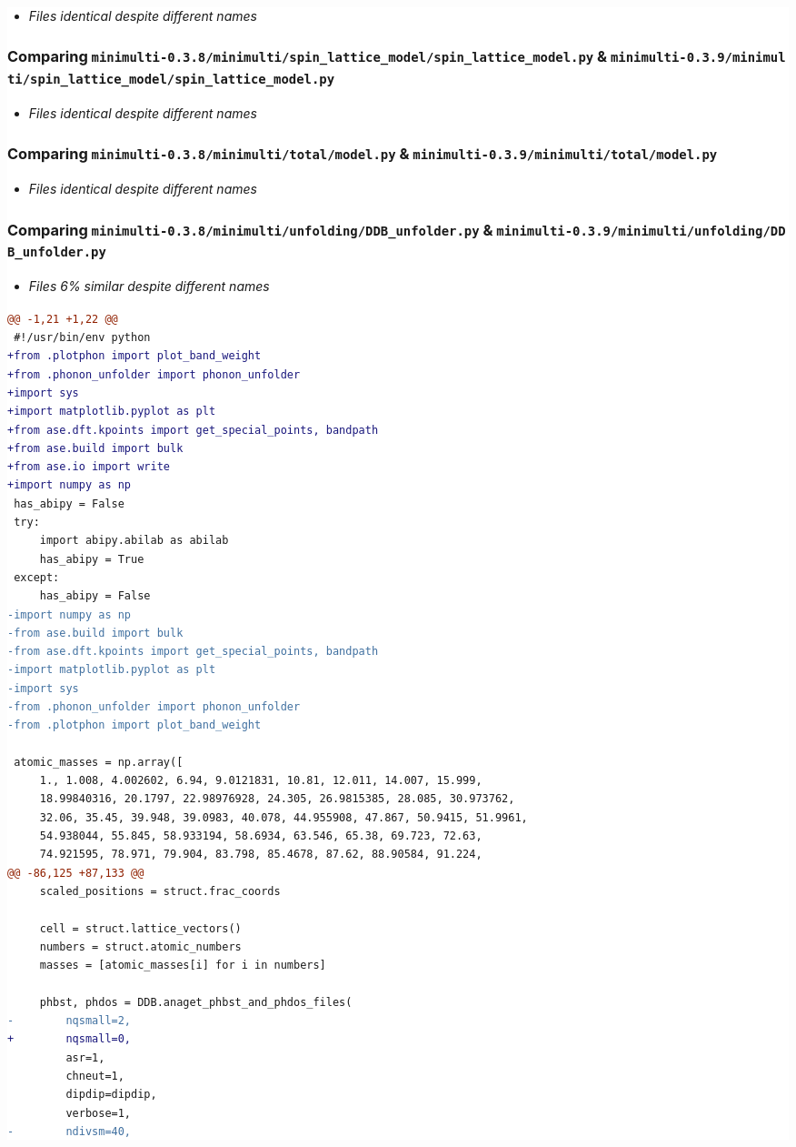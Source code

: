  * *Files identical despite different names*

### Comparing `minimulti-0.3.8/minimulti/spin_lattice_model/spin_lattice_model.py` & `minimulti-0.3.9/minimulti/spin_lattice_model/spin_lattice_model.py`

 * *Files identical despite different names*

### Comparing `minimulti-0.3.8/minimulti/total/model.py` & `minimulti-0.3.9/minimulti/total/model.py`

 * *Files identical despite different names*

### Comparing `minimulti-0.3.8/minimulti/unfolding/DDB_unfolder.py` & `minimulti-0.3.9/minimulti/unfolding/DDB_unfolder.py`

 * *Files 6% similar despite different names*

```diff
@@ -1,21 +1,22 @@
 #!/usr/bin/env python
+from .plotphon import plot_band_weight
+from .phonon_unfolder import phonon_unfolder
+import sys
+import matplotlib.pyplot as plt
+from ase.dft.kpoints import get_special_points, bandpath
+from ase.build import bulk
+from ase.io import write
+import numpy as np
 has_abipy = False
 try:
     import abipy.abilab as abilab
     has_abipy = True
 except:
     has_abipy = False
-import numpy as np
-from ase.build import bulk
-from ase.dft.kpoints import get_special_points, bandpath
-import matplotlib.pyplot as plt
-import sys
-from .phonon_unfolder import phonon_unfolder
-from .plotphon import plot_band_weight
 
 atomic_masses = np.array([
     1., 1.008, 4.002602, 6.94, 9.0121831, 10.81, 12.011, 14.007, 15.999,
     18.99840316, 20.1797, 22.98976928, 24.305, 26.9815385, 28.085, 30.973762,
     32.06, 35.45, 39.948, 39.0983, 40.078, 44.955908, 47.867, 50.9415, 51.9961,
     54.938044, 55.845, 58.933194, 58.6934, 63.546, 65.38, 69.723, 72.63,
     74.921595, 78.971, 79.904, 83.798, 85.4678, 87.62, 88.90584, 91.224,
@@ -86,125 +87,133 @@
     scaled_positions = struct.frac_coords
 
     cell = struct.lattice_vectors()
     numbers = struct.atomic_numbers
     masses = [atomic_masses[i] for i in numbers]
 
     phbst, phdos = DDB.anaget_phbst_and_phdos_files(
-        nqsmall=2,
+        nqsmall=0,
         asr=1,
         chneut=1,
         dipdip=dipdip,
         verbose=1,
-        ndivsm=40,
```